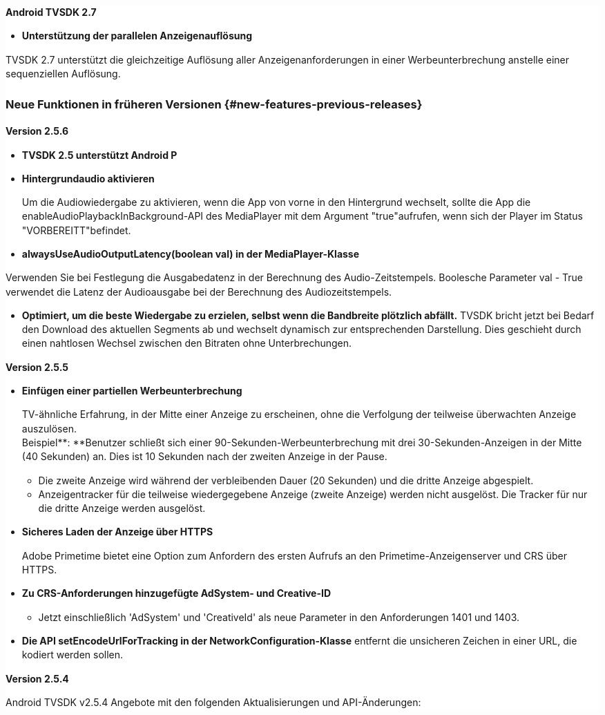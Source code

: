 **Android TVSDK 2.7**

* **Unterstützung der parallelen Anzeigenauflösung**

TVSDK 2.7 unterstützt die gleichzeitige Auflösung aller Anzeigenanforderungen in einer Werbeunterbrechung anstelle einer sequenziellen Auflösung.

### Neue Funktionen in früheren Versionen {#new-features-previous-releases}

**Version 2.5.6**

* **TVSDK 2.5 unterstützt Android P**
* **Hintergrundaudio aktivieren**

   Um die Audiowiedergabe zu aktivieren, wenn die App von vorne in den Hintergrund wechselt, sollte die App die enableAudioPlaybackInBackground-API des MediaPlayer mit dem Argument &quot;true&quot;aufrufen, wenn sich der Player im Status &quot;VORBEREITT&quot;befindet.

* **alwaysUseAudioOutputLatency(boolean val) in der MediaPlayer-Klasse**

Verwenden Sie bei Festlegung die Ausgabedatenz in der Berechnung des Audio-Zeitstempels.
Boolesche Parameter val - True verwendet die Latenz der Audioausgabe bei der Berechnung des Audiozeitstempels.

* **Optimiert, um die beste Wiedergabe zu erzielen, selbst wenn die Bandbreite plötzlich abfällt.**
TVSDK bricht jetzt bei Bedarf den Download des aktuellen Segments ab und wechselt dynamisch zur entsprechenden Darstellung. Dies geschieht durch einen nahtlosen Wechsel zwischen den Bitraten ohne Unterbrechungen.

**Version 2.5.5**

* **Einfügen einer partiellen Werbeunterbrechung**

   TV-ähnliche Erfahrung, in der Mitte einer Anzeige zu erscheinen, ohne die Verfolgung der teilweise überwachten Anzeige auszulösen.\
   Beispiel**: **Benutzer schließt sich einer 90-Sekunden-Werbeunterbrechung mit drei 30-Sekunden-Anzeigen in der Mitte (40 Sekunden) an. Dies ist 10 Sekunden nach der zweiten Anzeige in der Pause.
   * Die zweite Anzeige wird während der verbleibenden Dauer (20 Sekunden) und die dritte Anzeige abgespielt.
   * Anzeigentracker für die teilweise wiedergegebene Anzeige (zweite Anzeige) werden nicht ausgelöst. Die Tracker für nur die dritte Anzeige werden ausgelöst.

* **Sicheres Laden der Anzeige über HTTPS**

   Adobe Primetime bietet eine Option zum Anfordern des ersten Aufrufs an den Primetime-Anzeigenserver und CRS über HTTPS.

* **Zu CRS-Anforderungen hinzugefügte AdSystem- und Creative-ID**

   * Jetzt einschließlich &#39;AdSystem&#39; und &#39;CreativeId&#39; als neue Parameter in den Anforderungen 1401 und 1403.

* **Die API setEncodeUrlForTracking in der NetworkConfiguration-Klasse** entfernt die unsicheren Zeichen in einer URL, die kodiert werden sollen.

**Version 2.5.4**

Android TVSDK v2.5.4 Angebote mit den folgenden Aktualisierungen und API-Änderungen:
